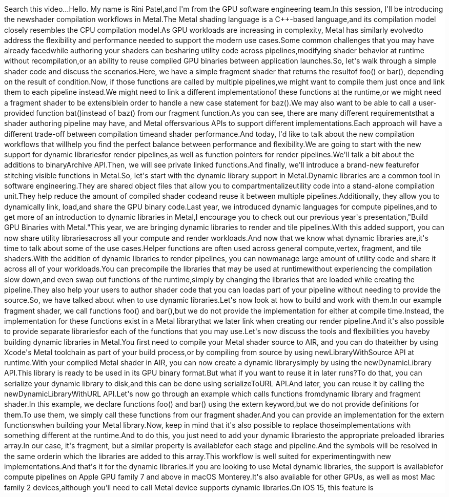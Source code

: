 Search this video…Hello. My name is Rini Patel,and I'm from the GPU software engineering team.In this session, I'll be introducing the newshader compilation workflows in Metal.The Metal shading language is a C++-based language,and its compilation model closely resembles the CPU compilation model.As GPU workloads are increasing in complexity, Metal has similarly evolvedto address the flexibility and performance needed to support the modern use cases.Some common challenges that you may have already facedwhile authoring your shaders can besharing utility code across pipelines,modifying shader behavior at runtime without recompilation,or an ability to reuse compiled GPU binaries between application launches.So, let's walk through a simple shader code and discuss the scenarios.Here, we have a simple fragment shader that returns the resultof foo() or bar(), depending on the result of condition.Now, if those functions are called by multiple pipelines,we might want to compile them just once and link them to each pipeline instead.We might need to link a different implementationof these functions at the runtime,or we might need a fragment shader to be extensiblein order to handle a new case statement for baz().We may also want to be able to call a user-provided function bat()instead of baz() from our fragment function.As you can see, there are many different requirementsthat a shader authoring pipeline may have, and Metal offersvarious APIs to support different implementations.Each approach will have a different trade-off between compilation timeand shader performance.And today, I'd like to talk about the new compilation workflows that willhelp you find the perfect balance between performance and flexibility.We are going to start with the new support for dynamic librariesfor render pipelines,as well as function pointers for render pipelines.We'll talk a bit about the additions to binaryArchive API.Then, we will see private linked functions.And finally, we'll introduce a brand-new featurefor stitching visible functions in Metal.So, let's start with the dynamic library support in Metal.Dynamic libraries are a common tool in software engineering.They are shared object files that allow you to compartmentalizeutility code into a stand-alone compilation unit.They help reduce the amount of compiled shader codeand reuse it between multiple pipelines.Additionally, they allow you to dynamically link, load,and share the GPU binary code.Last year, we introduced dynamic languages for compute pipelines,and to get more of an introduction to dynamic libraries in Metal,I encourage you to check out our previous year's presentation,"Build GPU Binaries with Metal."This year, we are bringing dynamic libraries to render and tile pipelines.With this added support, you can now share utility librariesacross all your compute and render workloads.And now that we know what dynamic libraries are,it's time to talk about some of the use cases.Helper functions are often used across general compute,vertex, fragment, and tile shaders.With the addition of dynamic libraries to render pipelines, you can nowmanage large amount of utility code and share it across all of your workloads.You can precompile the libraries that may be used at runtimewithout experiencing the compilation slow down,and even swap out functions of the runtime,simply by changing the libraries that are loaded while creating the pipeline.They also help your users to author shader code that you can loadas part of your pipeline without needing to provide the source.So, we have talked about when to use dynamic libraries.Let's now look at how to build and work with them.In our example fragment shader, we call functions foo() and bar(),but we do not provide the implementation for either at compile time.Instead, the implementation for these functions exist in a Metal librarythat we later link when creating our render pipeline.And it's also possible to provide separate librariesfor each of the functions that you may use.Let's now discuss the tools and flexibilities you haveby building dynamic libraries in Metal.You first need to compile your Metal shader source to AIR, and you can do thateither by using Xcode's Metal toolchain as part of your build process,or by compiling from source by using newLibraryWithSource API at runtime.With your compiled Metal shader in AIR, you can now create a dynamic librarysimply by using the newDynamicLibrary API.This library is ready to be used in its GPU binary format.But what if you want to reuse it in later runs?To do that, you can serialize your dynamic library to disk,and this can be done using serializeToURL API.And later, you can reuse it by calling the newDynamicLibraryWithURL API.Let's now go through an example which calls functions fromdynamic library and fragment shader.In this example, we declare functions foo() and bar() using the extern keyword,but we do not provide definitions for them.To use them, we simply call these functions from our fragment shader.And you can provide an implementation for the extern functionswhen building your Metal library.Now, keep in mind that it's also possible to replace thoseimplementations with something different at the runtime.And to do this, you just need to add your dynamic librariesto the appropriate preloaded libraries array.In our case, it's fragment, but a similar property is availablefor each stage and pipeline.And the symbols will be resolved in the same orderin which the libraries are added to this array.This workflow is well suited for experimentingwith new implementations.And that's it for the dynamic libraries.If you are looking to use Metal dynamic libraries, the support is availablefor compute pipelines on Apple GPU family 7 and above in macOS Monterey.It's also available for other GPUs, as well as most Mac family 2 devices,although you’ll need to call Metal device supports dynamic libraries.On iOS 15, this feature is